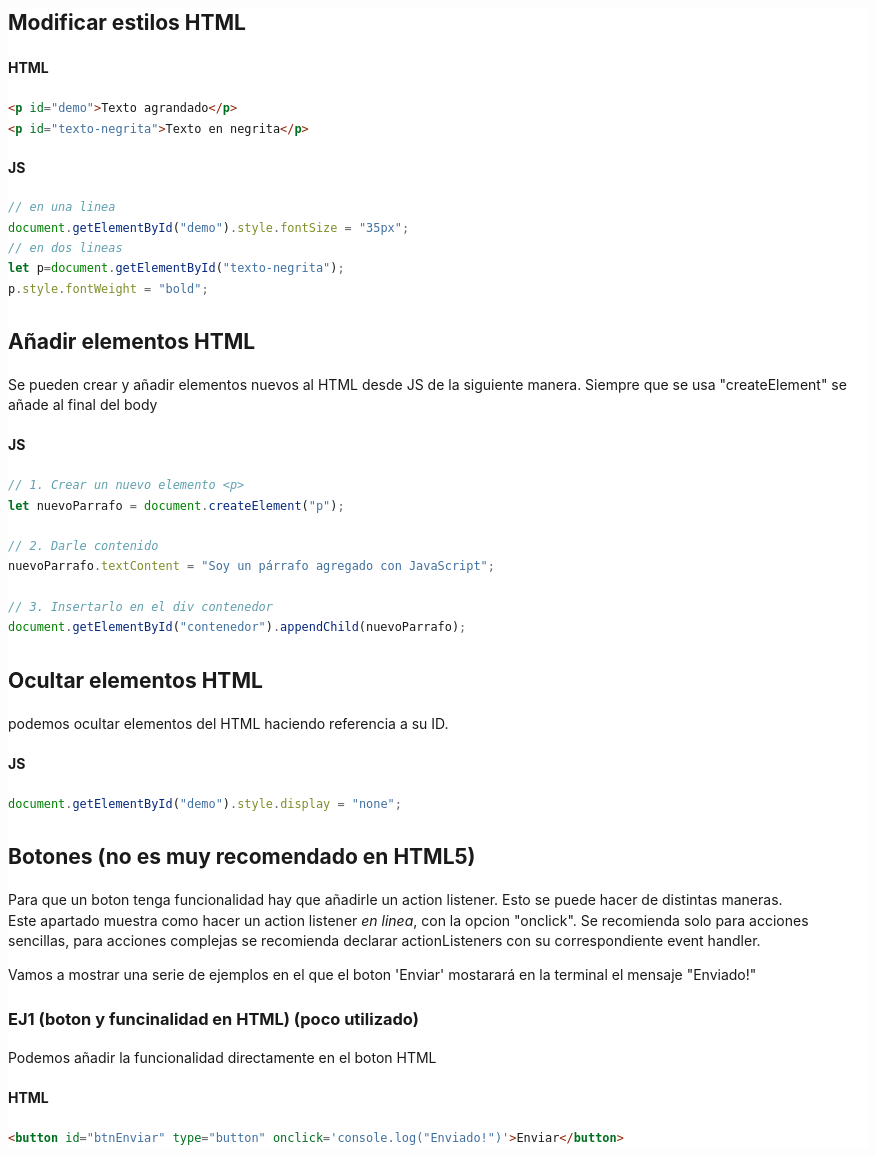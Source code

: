 ## Modificar estilos HTML
#### HTML
```HTML
<p id="demo">Texto agrandado</p>
<p id="texto-negrita">Texto en negrita</p>
```
#### JS
```js
// en una linea
document.getElementById("demo").style.fontSize = "35px";
// en dos lineas
let p=document.getElementById("texto-negrita");
p.style.fontWeight = "bold";
```
## Añadir elementos HTML <a name="id4"></a>
Se pueden crear y añadir elementos nuevos al HTML desde JS de la siguiente manera. Siempre que se usa "createElement" se añade al final del body
#### JS
```js
// 1. Crear un nuevo elemento <p>
let nuevoParrafo = document.createElement("p");

// 2. Darle contenido
nuevoParrafo.textContent = "Soy un párrafo agregado con JavaScript";

// 3. Insertarlo en el div contenedor
document.getElementById("contenedor").appendChild(nuevoParrafo);
```
## Ocultar elementos HTML
podemos ocultar elementos del HTML haciendo referencia a su ID.
#### JS
```js
document.getElementById("demo").style.display = "none";
```
## Botones (no es muy recomendado en HTML5) 
Para que un boton tenga funcionalidad hay que añadirle un action listener. Esto se puede hacer de distintas maneras. </br>Este apartado muestra como hacer un action listener _en linea_, con la opcion "onclick". Se recomienda solo para acciones sencillas, para acciones complejas se recomienda declarar actionListeners con su correspondiente event handler.

Vamos a mostrar una serie de ejemplos en el que el boton 'Enviar' mostarará en la terminal el mensaje "Enviado!"


### EJ1 (boton y funcinalidad en HTML) (poco utilizado)
Podemos añadir la funcionalidad directamente en el boton HTML
#### HTML
```HTML
<button id="btnEnviar" type="button" onclick='console.log("Enviado!")'>Enviar</button>
```
